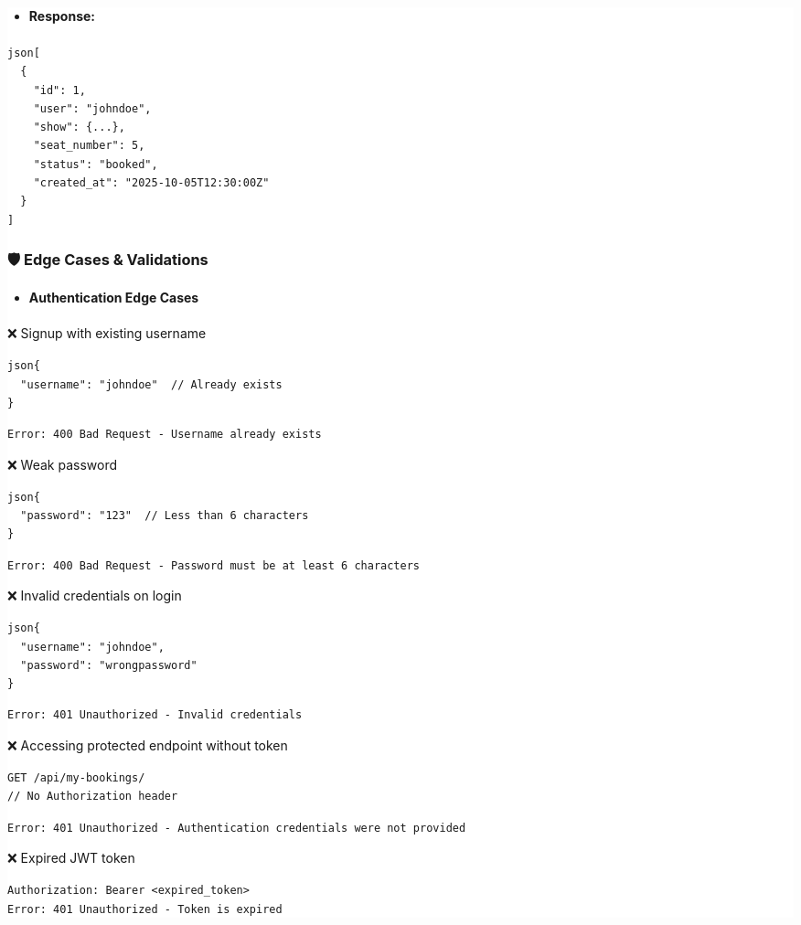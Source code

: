 - #### Response:
```
json[
  {
    "id": 1,
    "user": "johndoe",
    "show": {...},
    "seat_number": 5,
    "status": "booked",
    "created_at": "2025-10-05T12:30:00Z"
  }
]
```

 ### 🛡️ Edge Cases & Validations
- #### Authentication Edge Cases
❌ Signup with existing username
```
json{
  "username": "johndoe"  // Already exists
}
```
```
Error: 400 Bad Request - Username already exists
```
❌ Weak password
```
json{
  "password": "123"  // Less than 6 characters
}
```
```
Error: 400 Bad Request - Password must be at least 6 characters
```
❌ Invalid credentials on login
```
json{
  "username": "johndoe",
  "password": "wrongpassword"
}
```
```
Error: 401 Unauthorized - Invalid credentials
```
❌ Accessing protected endpoint without token
```
GET /api/my-bookings/
// No Authorization header
```
```
Error: 401 Unauthorized - Authentication credentials were not provided
```
❌ Expired JWT token
```
Authorization: Bearer <expired_token>
Error: 401 Unauthorized - Token is expired
```
